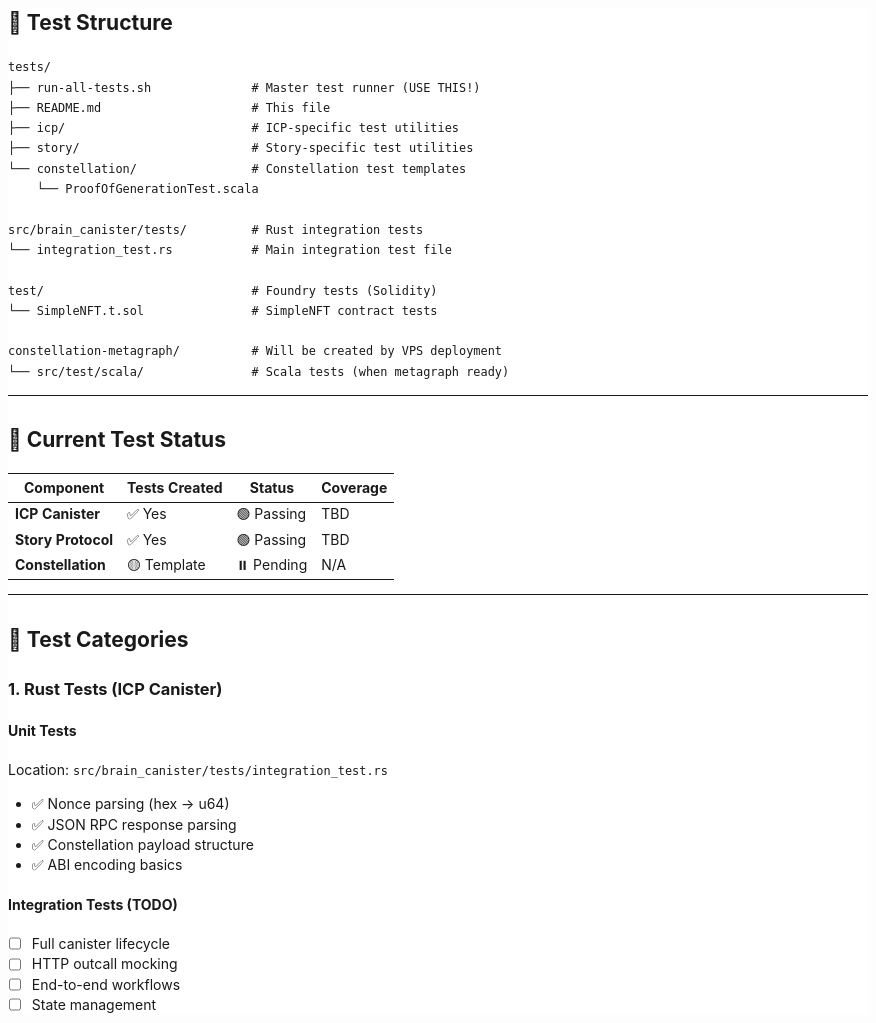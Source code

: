 
## 📁 Test Structure

```
tests/
├── run-all-tests.sh              # Master test runner (USE THIS!)
├── README.md                     # This file
├── icp/                          # ICP-specific test utilities
├── story/                        # Story-specific test utilities
└── constellation/                # Constellation test templates
    └── ProofOfGenerationTest.scala

src/brain_canister/tests/         # Rust integration tests
└── integration_test.rs           # Main integration test file

test/                             # Foundry tests (Solidity)
└── SimpleNFT.t.sol               # SimpleNFT contract tests

constellation-metagraph/          # Will be created by VPS deployment
└── src/test/scala/               # Scala tests (when metagraph ready)
```

---

## 🧪 Current Test Status

| Component | Tests Created | Status | Coverage |
|-----------|--------------|--------|----------|
| **ICP Canister** | ✅ Yes | 🟢 Passing | TBD |
| **Story Protocol** | ✅ Yes | 🟢 Passing | TBD |
| **Constellation** | 🟡 Template | ⏸️ Pending | N/A |

---

## 📝 Test Categories

### 1. Rust Tests (ICP Canister)

#### Unit Tests
Location: `src/brain_canister/tests/integration_test.rs`

- ✅ Nonce parsing (hex → u64)
- ✅ JSON RPC response parsing
- ✅ Constellation payload structure
- ✅ ABI encoding basics

#### Integration Tests (TODO)
- [ ] Full canister lifecycle
- [ ] HTTP outcall mocking
- [ ] End-to-end workflows
- [ ] State management
